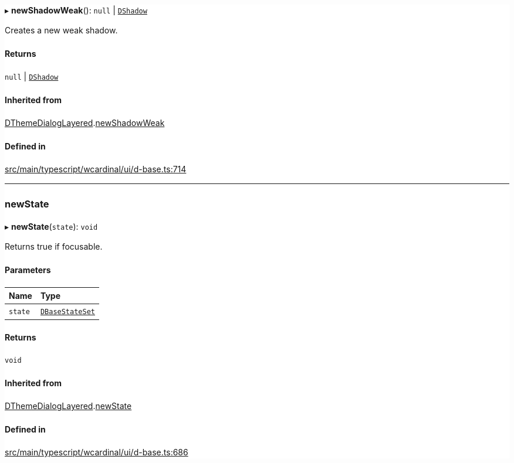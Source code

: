 ▸ **newShadowWeak**(): ``null`` \| [`DShadow`](DShadow.md)

Creates a new weak shadow.

#### Returns

``null`` \| [`DShadow`](DShadow.md)

#### Inherited from

[DThemeDialogLayered](DThemeDialogLayered.md).[newShadowWeak](DThemeDialogLayered.md#newshadowweak)

#### Defined in

[src/main/typescript/wcardinal/ui/d-base.ts:714](https://github.com/winter-cardinal/winter-cardinal-ui/blob/v0.457.0/src/main/typescript/wcardinal/ui/d-base.ts#L714)

___

### newState

▸ **newState**(`state`): `void`

Returns true if focusable.

#### Parameters

| Name | Type |
| :------ | :------ |
| `state` | [`DBaseStateSet`](DBaseStateSet.md) |

#### Returns

`void`

#### Inherited from

[DThemeDialogLayered](DThemeDialogLayered.md).[newState](DThemeDialogLayered.md#newstate)

#### Defined in

[src/main/typescript/wcardinal/ui/d-base.ts:686](https://github.com/winter-cardinal/winter-cardinal-ui/blob/v0.457.0/src/main/typescript/wcardinal/ui/d-base.ts#L686)
